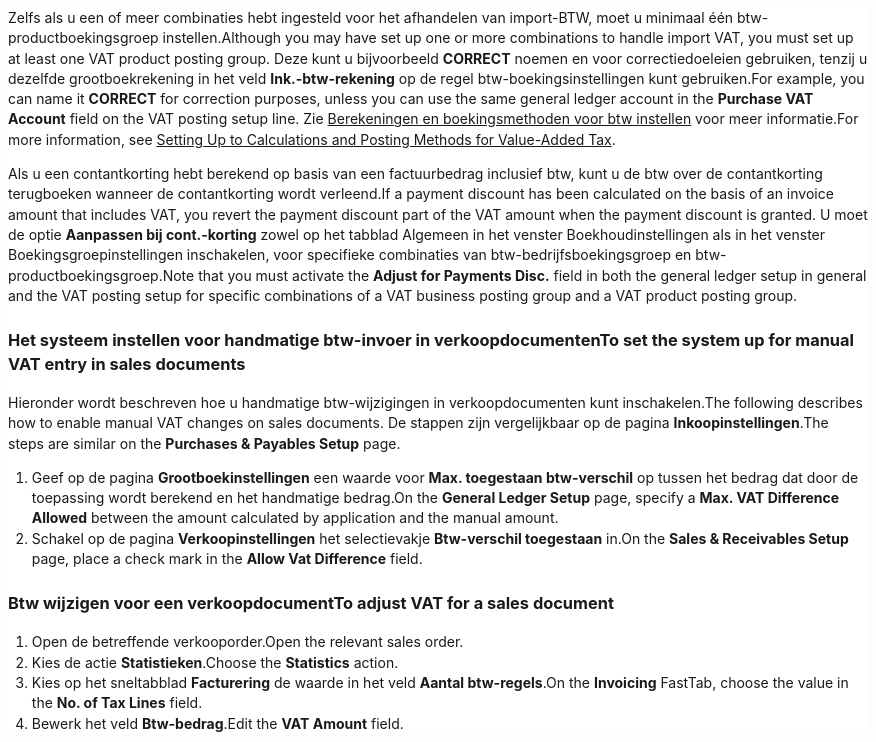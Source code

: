 <span data-ttu-id="a9cb7-149">Zelfs als u een of meer combinaties hebt ingesteld voor het afhandelen van import-BTW, moet u minimaal één btw-productboekingsgroep instellen.</span><span class="sxs-lookup"><span data-stu-id="a9cb7-149">Although you may have set up one or more combinations to handle import VAT, you must set up at least one VAT product posting group.</span></span> <span data-ttu-id="a9cb7-150">Deze kunt u bijvoorbeeld **CORRECT** noemen en voor correctiedoeleien gebruiken, tenzij u dezelfde grootboekrekening in het veld **Ink.-btw-rekening** op de regel btw-boekingsinstellingen kunt gebruiken.</span><span class="sxs-lookup"><span data-stu-id="a9cb7-150">For example, you can name it **CORRECT** for correction purposes, unless you can use the same general ledger account in the **Purchase VAT Account** field on the VAT posting setup line.</span></span> <span data-ttu-id="a9cb7-151">Zie [Berekeningen en boekingsmethoden voor btw instellen](finance-setup-vat.md) voor meer informatie.</span><span class="sxs-lookup"><span data-stu-id="a9cb7-151">For more information, see [Setting Up to Calculations and Posting Methods for Value-Added Tax](finance-setup-vat.md).</span></span>

<span data-ttu-id="a9cb7-152">Als u een contantkorting hebt berekend op basis van een factuurbedrag inclusief btw, kunt u de btw over de contantkorting terugboeken wanneer de contantkorting wordt verleend.</span><span class="sxs-lookup"><span data-stu-id="a9cb7-152">If a payment discount has been calculated on the basis of an invoice amount that includes VAT, you revert the payment discount part of the VAT amount when the payment discount is granted.</span></span> <span data-ttu-id="a9cb7-153">U moet de optie **Aanpassen bij cont.-korting** zowel op het tabblad Algemeen in het venster Boekhoudinstellingen als in het venster Boekingsgroepinstellingen inschakelen, voor specifieke combinaties van btw-bedrijfsboekingsgroep en btw-productboekingsgroep.</span><span class="sxs-lookup"><span data-stu-id="a9cb7-153">Note that you must activate the **Adjust for Payments Disc.** field in both the general ledger setup in general and the VAT posting setup for specific combinations of a VAT business posting group and a VAT product posting group.</span></span>  

### <a name="to-set-the-system-up-for-manual-vat-entry-in-sales-documents"></a><span data-ttu-id="a9cb7-154">Het systeem instellen voor handmatige btw-invoer in verkoopdocumenten</span><span class="sxs-lookup"><span data-stu-id="a9cb7-154">To set the system up for manual VAT entry in sales documents</span></span>
<span data-ttu-id="a9cb7-155">Hieronder wordt beschreven hoe u handmatige btw-wijzigingen in verkoopdocumenten kunt inschakelen.</span><span class="sxs-lookup"><span data-stu-id="a9cb7-155">The following describes how to enable manual VAT changes on sales documents.</span></span> <span data-ttu-id="a9cb7-156">De stappen zijn vergelijkbaar op de pagina **Inkoopinstellingen**.</span><span class="sxs-lookup"><span data-stu-id="a9cb7-156">The steps are similar on the **Purchases & Payables Setup** page.</span></span>

1. <span data-ttu-id="a9cb7-157">Geef op de pagina **Grootboekinstellingen** een waarde voor **Max. toegestaan btw-verschil** op tussen het bedrag dat door de toepassing wordt berekend en het handmatige bedrag.</span><span class="sxs-lookup"><span data-stu-id="a9cb7-157">On the **General Ledger Setup** page, specify a **Max. VAT Difference Allowed** between the amount calculated by application and the manual amount.</span></span>  
2. <span data-ttu-id="a9cb7-158">Schakel op de pagina **Verkoopinstellingen** het selectievakje **Btw-verschil toegestaan** in.</span><span class="sxs-lookup"><span data-stu-id="a9cb7-158">On the **Sales & Receivables Setup** page, place a check mark in the **Allow Vat Difference** field.</span></span>  

### <a name="to-adjust-vat-for-a-sales-document"></a><span data-ttu-id="a9cb7-159">Btw wijzigen voor een verkoopdocument</span><span class="sxs-lookup"><span data-stu-id="a9cb7-159">To adjust VAT for a sales document</span></span>  
1. <span data-ttu-id="a9cb7-160">Open de betreffende verkooporder.</span><span class="sxs-lookup"><span data-stu-id="a9cb7-160">Open the relevant sales order.</span></span>  
2. <span data-ttu-id="a9cb7-161">Kies de actie **Statistieken**.</span><span class="sxs-lookup"><span data-stu-id="a9cb7-161">Choose the **Statistics** action.</span></span>  
3. <span data-ttu-id="a9cb7-162">Kies op het sneltabblad **Facturering** de waarde in het veld **Aantal btw-regels**.</span><span class="sxs-lookup"><span data-stu-id="a9cb7-162">On the **Invoicing** FastTab, choose the value in the **No. of Tax Lines** field.</span></span>
4. <span data-ttu-id="a9cb7-163">Bewerk het veld **Btw-bedrag**.</span><span class="sxs-lookup"><span data-stu-id="a9cb7-163">Edit the **VAT Amount** field.</span></span>   
